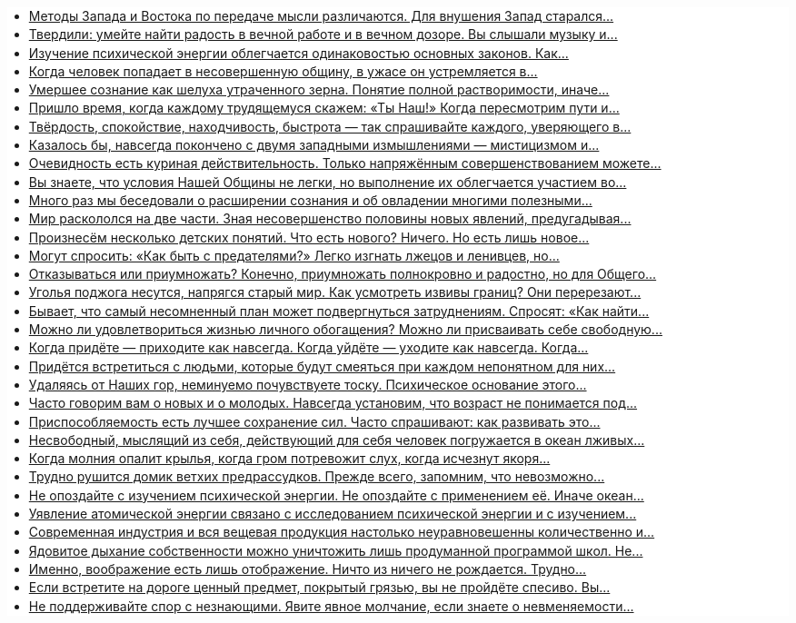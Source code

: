 * [Методы Запада и Востока по передаче мысли различаются. Для внушения Запад старался...](/agni/1926/223)
* [Твердили: умейте найти радость в вечной работе и в вечном дозоре. Вы слышали музыку и...](/agni/1926/224)
* [Изучение психической энергии облегчается одинаковостью основных законов. Как...](/agni/1926/225)
* [Когда человек попадает в несовершенную общину, в ужасе он устремляется в...](/agni/1926/226)
* [Умершее сознание как шелуха утраченного зерна. Понятие полной растворимости, иначе...](/agni/1926/227)
* [Пришло время, когда каждому трудящемуся скажем: «Ты Наш!» Когда пересмотрим пути и...](/agni/1926/228)
* [Твёрдость, спокойствие, находчивость, быстрота — так спрашивайте каждого, уверяющего в...](/agni/1926/229)
* [Казалось бы, навсегда покончено с двумя западными измышлениями — мистицизмом и...](/agni/1926/230)
* [Очевидность есть куриная действительность. Только напряжённым совершенствованием можете...](/agni/1926/231)
* [Вы знаете, что условия Нашей Общины не легки, но выполнение их облегчается участием во...](/agni/1926/232)
* [Много раз мы беседовали о расширении сознания и об овладении многими полезными...](/agni/1926/233)
* [Мир раскололся на две части. Зная несовершенство половины новых явлений, предугадывая...](/agni/1926/234)
* [Произнесём несколько детских понятий. Что есть нового? Ничего. Но есть лишь новое...](/agni/1926/235)
* [Могут спросить: «Как быть с предателями?» Легко изгнать лжецов и ленивцев, но...](/agni/1926/236)
* [Отказываться или приумножать? Конечно, приумножать полнокровно и радостно, но для Общего...](/agni/1926/237)
* [Уголья поджога несутся, напрягся старый мир. Как усмотреть извивы границ? Они перерезают...](/agni/1926/238)
* [Бывает, что самый несомненный план может подвергнуться затруднениям. Спросят: «Как найти...](/agni/1926/239)
* [Можно ли удовлетвориться жизнью личного обогащения? Можно ли присваивать себе свободную...](/agni/1926/240)
* [Когда придёте — приходите как навсегда. Когда уйдёте — уходите как навсегда. Когда...](/agni/1926/241)
* [Придётся встретиться с людьми, которые будут смеяться при каждом непонятном для них...](/agni/1926/242)
* [Удаляясь от Наших гор, неминуемо почувствуете тоску. Психическое основание этого...](/agni/1926/243)
* [Часто говорим вам о новых и о молодых. Навсегда установим, что возраст не понимается под...](/agni/1926/244)
* [Приспособляемость есть лучшее сохранение сил. Часто спрашивают: как развивать это...](/agni/1926/245)
* [Несвободный, мыслящий из себя, действующий для себя человек погружается в океан лживых...](/agni/1926/246)
* [Когда молния опалит крылья, когда гром потревожит слух, когда исчезнут якоря...](/agni/1926/247)
* [Трудно рушится домик ветхих предрассудков.
Прежде всего, запомним, что невозможно...](/agni/1926/248)
* [Не опоздайте с изучением психической энергии. Не опоздайте с применением её. Иначе океан...](/agni/1926/249)
* [Уявление атомической энергии связано с исследованием психической энергии и с изучением...](/agni/1926/250)
* [Современная индустрия и вся вещевая продукция настолько неуравновешенны количественно и...](/agni/1926/251)
* [Ядовитое дыхание собственности можно уничтожить лишь продуманной программой школ. Не...](/agni/1926/252)
* [Именно, воображение есть лишь отображение. Ничто из ничего не рождается. Трудно...](/agni/1926/253)
* [Если встретите на дороге ценный предмет, покрытый грязью, вы не пройдёте спесиво. Вы...](/agni/1926/254)
* [Не поддерживайте спор с незнающими. Явите явное молчание, если знаете о невменяемости...](/agni/1926/255)